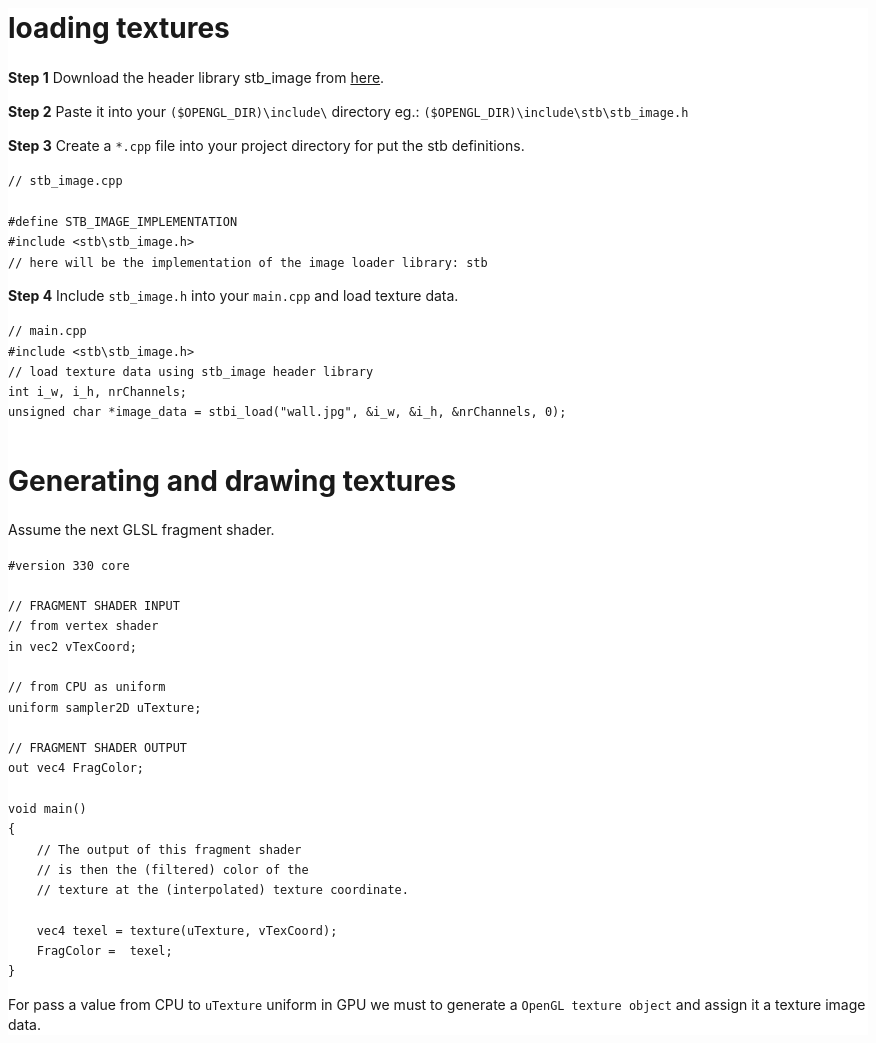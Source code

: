 # loading textures

**Step 1**
Download the header library stb_image from [here](https://github.com/nothings/stb/blob/master/stb_image.h).

**Step 2**
Paste it into your `($OPENGL_DIR)\include\` directory eg.: 
`($OPENGL_DIR)\include\stb\stb_image.h`

**Step 3**
Create a `*.cpp` file into your project directory for put the stb definitions.

	// stb_image.cpp

	#define STB_IMAGE_IMPLEMENTATION
	#include <stb\stb_image.h>
	// here will be the implementation of the image loader library: stb 

**Step 4**
Include `stb_image.h` into your `main.cpp` and load texture data.

	// main.cpp
	#include <stb\stb_image.h>
	// load texture data using stb_image header library
	int i_w, i_h, nrChannels;
	unsigned char *image_data = stbi_load("wall.jpg", &i_w, &i_h, &nrChannels, 0);

# Generating and drawing textures

Assume the next GLSL fragment shader.

	#version 330 core

	// FRAGMENT SHADER INPUT
	// from vertex shader
	in vec2 vTexCoord;
	
	// from CPU as uniform
	uniform sampler2D uTexture;
	
	// FRAGMENT SHADER OUTPUT
	out vec4 FragColor;
		
	void main()
	{
		// The output of this fragment shader 
		// is then the (filtered) color of the 
		// texture at the (interpolated) texture coordinate.
		
		vec4 texel = texture(uTexture, vTexCoord);
		FragColor =  texel;
	}

For pass a value from CPU to `uTexture` uniform in GPU we must to generate a `OpenGL texture object` and assign it a texture image data.
